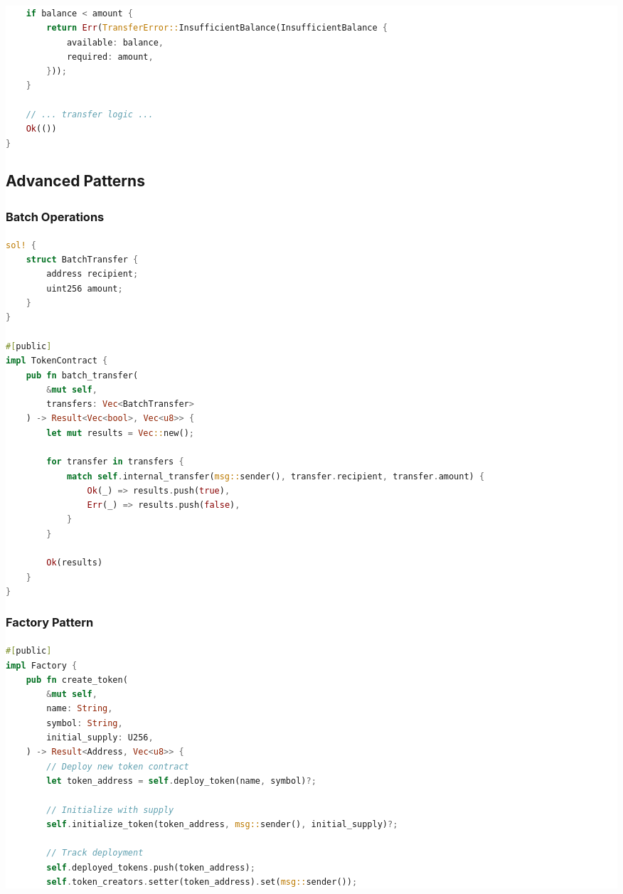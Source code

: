```rust
    if balance < amount {
        return Err(TransferError::InsufficientBalance(InsufficientBalance {
            available: balance,
            required: amount,
        }));
    }
    
    // ... transfer logic ...
    Ok(())
}
```

## Advanced Patterns

### Batch Operations
```rust
sol! {
    struct BatchTransfer {
        address recipient;
        uint256 amount;
    }
}

#[public]
impl TokenContract {
    pub fn batch_transfer(
        &mut self, 
        transfers: Vec<BatchTransfer>
    ) -> Result<Vec<bool>, Vec<u8>> {
        let mut results = Vec::new();
        
        for transfer in transfers {
            match self.internal_transfer(msg::sender(), transfer.recipient, transfer.amount) {
                Ok(_) => results.push(true),
                Err(_) => results.push(false),
            }
        }
        
        Ok(results)
    }
}
```

### Factory Pattern
```rust
#[public]
impl Factory {
    pub fn create_token(
        &mut self,
        name: String,
        symbol: String,
        initial_supply: U256,
    ) -> Result<Address, Vec<u8>> {
        // Deploy new token contract
        let token_address = self.deploy_token(name, symbol)?;
        
        // Initialize with supply
        self.initialize_token(token_address, msg::sender(), initial_supply)?;
        
        // Track deployment
        self.deployed_tokens.push(token_address);
        self.token_creators.setter(token_address).set(msg::sender());
```